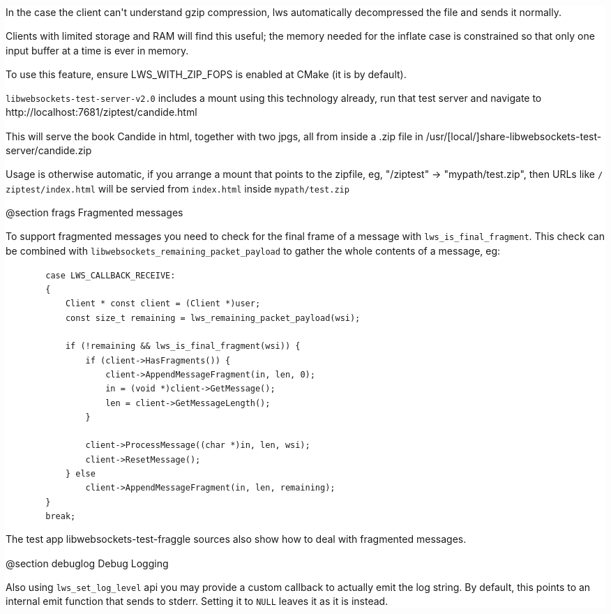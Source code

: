 In the case the client can't understand gzip compression, lws automatically
decompressed the file and sends it normally.

Clients with limited storage and RAM will find this useful; the memory needed
for the inflate case is constrained so that only one input buffer at a time
is ever in memory.

To use this feature, ensure LWS_WITH_ZIP_FOPS is enabled at CMake (it is by
default).

`libwebsockets-test-server-v2.0` includes a mount using this technology
already, run that test server and navigate to http://localhost:7681/ziptest/candide.html

This will serve the book Candide in html, together with two jpgs, all from
inside a .zip file in /usr/[local/]share-libwebsockets-test-server/candide.zip

Usage is otherwise automatic, if you arrange a mount that points to the zipfile,
eg, "/ziptest" -> "mypath/test.zip", then URLs like `/ziptest/index.html` will be
servied from `index.html` inside `mypath/test.zip`

@section frags Fragmented messages

To support fragmented messages you need to check for the final
frame of a message with `lws_is_final_fragment`. This
check can be combined with `libwebsockets_remaining_packet_payload`
to gather the whole contents of a message, eg:

```
	    case LWS_CALLBACK_RECEIVE:
	    {
	        Client * const client = (Client *)user;
	        const size_t remaining = lws_remaining_packet_payload(wsi);
	
	        if (!remaining && lws_is_final_fragment(wsi)) {
	            if (client->HasFragments()) {
	                client->AppendMessageFragment(in, len, 0);
	                in = (void *)client->GetMessage();
	                len = client->GetMessageLength();
	            }
	
	            client->ProcessMessage((char *)in, len, wsi);
	            client->ResetMessage();
	        } else
	            client->AppendMessageFragment(in, len, remaining);
	    }
	    break;
```

The test app libwebsockets-test-fraggle sources also show how to
deal with fragmented messages.


@section debuglog Debug Logging

Also using `lws_set_log_level` api you may provide a custom callback to actually
emit the log string.  By default, this points to an internal emit function
that sends to stderr.  Setting it to `NULL` leaves it as it is instead.
